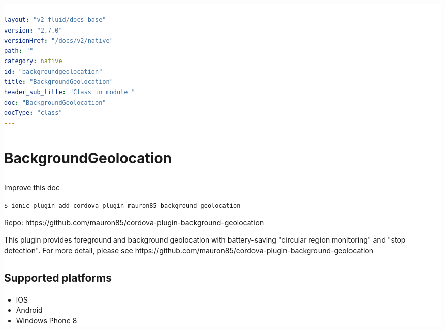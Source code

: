 ```yaml
---
layout: "v2_fluid/docs_base"
version: "2.7.0"
versionHref: "/docs/v2/native"
path: ""
category: native
id: "backgroundgeolocation"
title: "BackgroundGeolocation"
header_sub_title: "Class in module "
doc: "BackgroundGeolocation"
docType: "class"
---
```








<h1 class="api-title">
  
  BackgroundGeolocation
  

  

  </h1>

<a class="improve-v2-docs" href="http://github.com/driftyco/ionic-native/edit/master/src/plugins/background-geolocation.ts#L287">
  Improve this doc
</a>









<pre><code>$ ionic plugin add cordova-plugin-mauron85-background-geolocation</code></pre>
<p>Repo:
  <a href="https://github.com/mauron85/cordova-plugin-background-geolocation">
    https://github.com/mauron85/cordova-plugin-background-geolocation
  </a>
</p>



<p>This plugin provides foreground and background geolocation with battery-saving &quot;circular region monitoring&quot; and &quot;stop detection&quot;. For
more detail, please see <a href="https://github.com/mauron85/cordova-plugin-background-geolocation">https://github.com/mauron85/cordova-plugin-background-geolocation</a></p>



<h2>Supported platforms</h2>

<ul>
  <li>iOS</li><li>Android</li><li>Windows Phone 8</li>
</ul>

